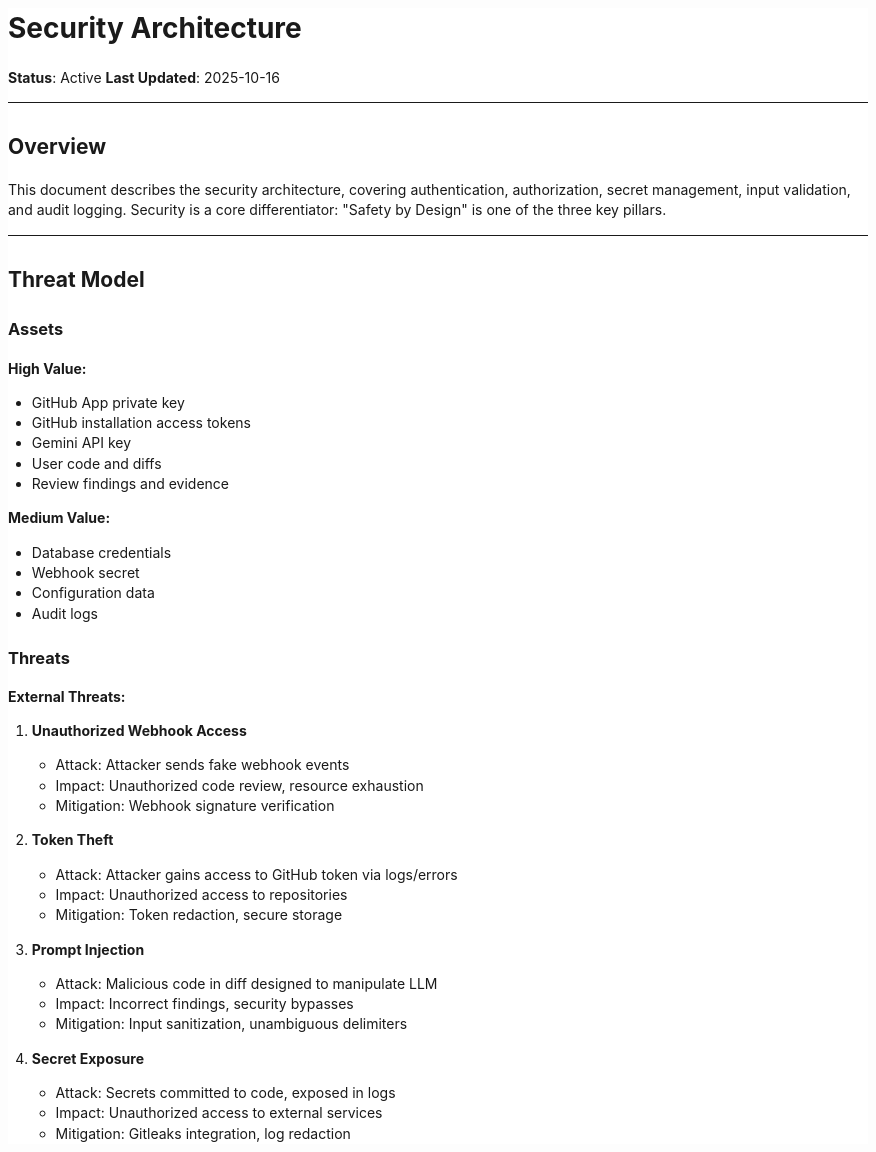 # Security Architecture

**Status**: Active
**Last Updated**: 2025-10-16

---

## Overview

This document describes the security architecture, covering authentication, authorization, secret management, input validation, and audit logging. Security is a core differentiator: "Safety by Design" is one of the three key pillars.

---

## Threat Model

### Assets

**High Value:**
- GitHub App private key
- GitHub installation access tokens
- Gemini API key
- User code and diffs
- Review findings and evidence

**Medium Value:**
- Database credentials
- Webhook secret
- Configuration data
- Audit logs

### Threats

**External Threats:**
1. **Unauthorized Webhook Access**
   - Attack: Attacker sends fake webhook events
   - Impact: Unauthorized code review, resource exhaustion
   - Mitigation: Webhook signature verification

2. **Token Theft**
   - Attack: Attacker gains access to GitHub token via logs/errors
   - Impact: Unauthorized access to repositories
   - Mitigation: Token redaction, secure storage

3. **Prompt Injection**
   - Attack: Malicious code in diff designed to manipulate LLM
   - Impact: Incorrect findings, security bypasses
   - Mitigation: Input sanitization, unambiguous delimiters

4. **Secret Exposure**
   - Attack: Secrets committed to code, exposed in logs
   - Impact: Unauthorized access to external services
   - Mitigation: Gitleaks integration, log redaction

